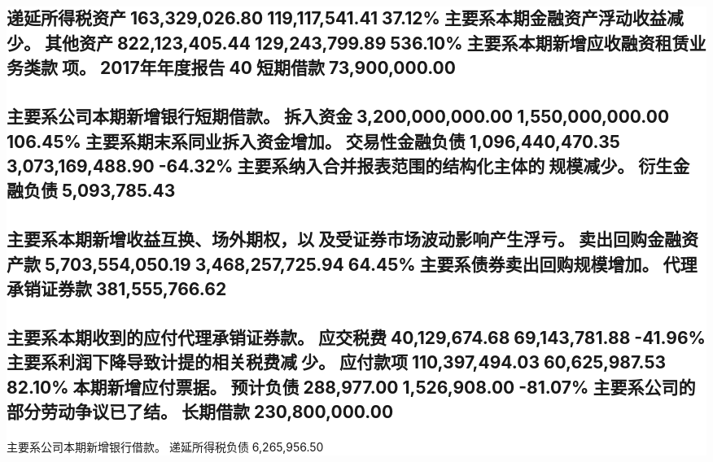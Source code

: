 递延所得税资产
163,329,026.80
119,117,541.41
37.12%
主要系本期金融资产浮动收益减少。
其他资产
822,123,405.44
129,243,799.89
536.10%
主要系本期新增应收融资租赁业务类款
项。
2017年年度报告
40
短期借款
73,900,000.00
--
主要系公司本期新增银行短期借款。
拆入资金
3,200,000,000.00
1,550,000,000.00
106.45%
主要系期末系同业拆入资金增加。
交易性金融负债
1,096,440,470.35
3,073,169,488.90
-64.32%
主要系纳入合并报表范围的结构化主体的
规模减少。
衍生金融负债
5,093,785.43
--
主要系本期新增收益互换、场外期权，以
及受证券市场波动影响产生浮亏。
卖出回购金融资产款
5,703,554,050.19
3,468,257,725.94
64.45%
主要系债券卖出回购规模增加。
代理承销证券款
381,555,766.62
--
主要系本期收到的应付代理承销证券款。
应交税费
40,129,674.68
69,143,781.88
-41.96%
主要系利润下降导致计提的相关税费减
少。
应付款项
110,397,494.03
60,625,987.53
82.10%
本期新增应付票据。
预计负债
288,977.00
1,526,908.00
-81.07%
主要系公司的部分劳动争议已了结。
长期借款
230,800,000.00
--
主要系公司本期新增银行借款。
递延所得税负债
6,265,956.50